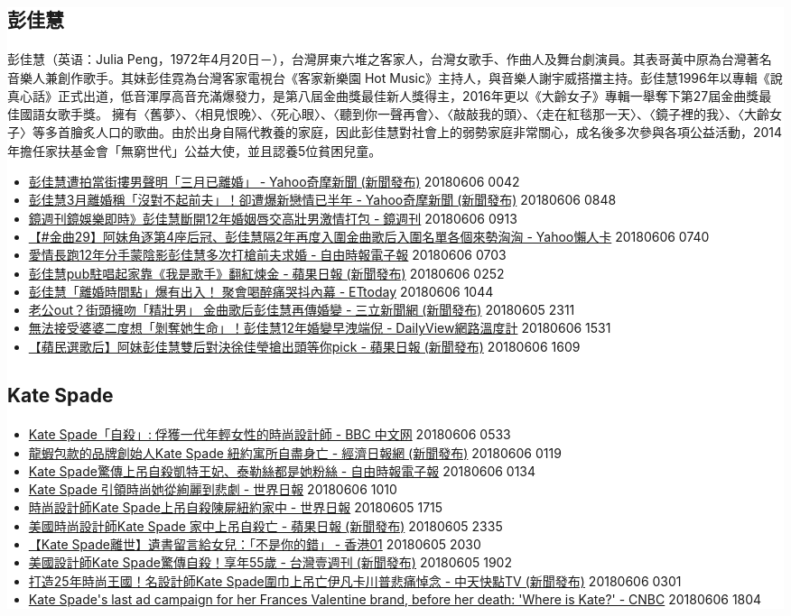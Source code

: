 ## 彭佳慧

彭佳慧（英语：Julia Peng，1972年4月20日－），台灣屏東六堆之客家人，台灣女歌手、作曲人及舞台劇演員。其表哥黃中原為台灣著名音樂人兼創作歌手。其妹彭佳霓為台灣客家電視台《客家新樂園 Hot Music》主持人，與音樂人謝宇威搭擋主持。彭佳慧1996年以專輯《說真心話》正式出道，低音渾厚高音充滿爆發力，是第八屆金曲獎最佳新人獎得主，2016年更以《大齡女子》專輯一舉奪下第27屆金曲獎最佳國語女歌手獎。 擁有〈舊夢〉、〈相見恨晚〉、〈死心眼〉、〈聽到你一聲再會〉、〈敲敲我的頭〉、〈走在紅毯那一天〉、〈鏡子裡的我〉、〈大齡女子〉等多首膾炙人口的歌曲。由於出身自隔代教養的家庭，因此彭佳慧對社會上的弱勢家庭非常關心，成名後多次參與各項公益活動，2014年擔任家扶基金會「無窮世代」公益大使，並且認養5位貧困兒童。
- [彭佳慧遭拍當街摟男聲明「三月已離婚」 - Yahoo奇摩新聞 (新聞發布)](https://tw.news.yahoo.com/%E5%BD%AD%E4%BD%B3%E6%85%A7%E9%81%AD%E6%8B%8D%E7%95%B6%E8%A1%97%E6%91%9F%E7%94%B7-%E8%81%B2%E6%98%8E%E3%80%8C%E4%B8%89%E6%9C%88%E5%B7%B2%E9%9B%A2%E5%A9%9A%E3%80%8D-003539023.html "彭佳慧遭拍當街摟男聲明「三月已離婚」 - Yahoo奇摩新聞 (新聞發布)") 20180606 0042
- [彭佳慧3月離婚稱「沒對不起前夫」！卻遭爆新戀情已半年 - Yahoo奇摩新聞 (新聞發布)](https://tw.news.yahoo.com/%E5%BD%AD%E4%BD%B3%E6%85%A73%E6%9C%88%E9%9B%A2%E5%A9%9A-%E7%A8%B1-%E6%B2%92%E5%B0%8D%E4%B8%8D%E8%B5%B7%E5%89%8D%E5%A4%AB-%E5%8D%BB%E9%81%AD%E7%88%86%E6%96%B0%E6%88%80%E6%83%85%E5%B7%B2%E5%8D%8A%E5%B9%B4-081800301.html "彭佳慧3月離婚稱「沒對不起前夫」！卻遭爆新戀情已半年 - Yahoo奇摩新聞 (新聞發布)") 20180606 0848
- [鏡週刊鏡娛樂即時》彭佳慧斷開12年婚姻唇交高壯男激情打包 - 鏡週刊](https://www.mirrormedia.mg/story/20180606ent008/ "鏡週刊鏡娛樂即時》彭佳慧斷開12年婚姻唇交高壯男激情打包 - 鏡週刊") 20180606 0913
- [【#金曲29】阿妹角逐第4座后冠、彭佳慧隔2年再度入圍金曲歌后入圍名單各個來勢洶洶 - Yahoo懶人卡](https://tw.youcard.yahoo.com/cardstack/6b70b8d0-695b-11e8-9fe2-8d91393e25b0/%E3%80%90%23%E9%87%91%E6%9B%B229%E3%80%91%E9%98%BF%E5%A6%B9%E8%A7%92%E9%80%90%E7%AC%AC4%E5%BA%A7%E5%90%8E%E5%86%A0%E3%80%81%E5%BD%AD%E4%BD%B3%E6%85%A7%E9%9A%942%E5%B9%B4%E5%86%8D%E5%BA%A6%E5%85%A5%E5%9C%8D%20%E9%87%91%E6%9B%B2%E6%AD%8C%E5%90%8E%E5%85%A5%E5%9C%8D%E5%90%8D%E5%96%AE%E5%90%84%E5%80%8B%E4%BE%86%E5%8B%A2%E6%B4%B6%E6%B4%B6 "【#金曲29】阿妹角逐第4座后冠、彭佳慧隔2年再度入圍金曲歌后入圍名單各個來勢洶洶 - Yahoo懶人卡") 20180606 0740
- [愛情長跑12年分手蒙陰影彭佳慧多次打槍前夫求婚 - 自由時報電子報](http://ent.ltn.com.tw/news/breakingnews/2449568 "愛情長跑12年分手蒙陰影彭佳慧多次打槍前夫求婚 - 自由時報電子報") 20180606 0703
- [彭佳慧pub駐唱起家靠《我是歌手》翻紅煉金 - 蘋果日報 (新聞發布)](https://tw.entertainment.appledaily.com/realtime/20180606/1367949/ "彭佳慧pub駐唱起家靠《我是歌手》翻紅煉金 - 蘋果日報 (新聞發布)") 20180606 0252
- [彭佳慧「離婚時間點」爆有出入！ 聚會喝醉痛哭抖內幕 - ETtoday](https://www.ettoday.net/news/20180606/1185439.htm "彭佳慧「離婚時間點」爆有出入！ 聚會喝醉痛哭抖內幕 - ETtoday") 20180606 1044
- [老公out？街頭擁吻「精壯男」 金曲歌后彭佳慧再傳婚變 - 三立新聞網 (新聞發布)](https://www.setn.com/News.aspx?NewsID=388692 "老公out？街頭擁吻「精壯男」 金曲歌后彭佳慧再傳婚變 - 三立新聞網 (新聞發布)") 20180605 2311
- [無法接受婆婆二度想「剝奪她生命」！彭佳慧12年婚變早洩端倪 - DailyView網路溫度計](https://dailyview.tw/HotArticle?id=2598 "無法接受婆婆二度想「剝奪她生命」！彭佳慧12年婚變早洩端倪 - DailyView網路溫度計") 20180606 1531
- [【蘋民選歌后】阿妹彭佳慧雙后對決徐佳瑩搶出頭等你pick - 蘋果日報 (新聞發布)](https://tw.appledaily.com/new/realtime/20180607/1355045/ "【蘋民選歌后】阿妹彭佳慧雙后對決徐佳瑩搶出頭等你pick - 蘋果日報 (新聞發布)") 20180606 1609

## Kate Spade


- [Kate Spade「自殺」: 俘獲一代年輕女性的時尚設計師 - BBC 中文网](http://www.bbc.com/zhongwen/trad/world-44380184 "Kate Spade「自殺」: 俘獲一代年輕女性的時尚設計師 - BBC 中文网") 20180606 0533
- [龍蝦包款的品牌創始人Kate Spade 紐約寓所自盡身亡 - 經濟日報網 (新聞發布)](https://money.udn.com/money/story/5641/3182506 "龍蝦包款的品牌創始人Kate Spade 紐約寓所自盡身亡 - 經濟日報網 (新聞發布)") 20180606 0119
- [Kate Spade驚傳上吊自殺凱特王妃、泰勒絲都是她粉絲 - 自由時報電子報](http://news.ltn.com.tw/news/world/breakingnews/2449066 "Kate Spade驚傳上吊自殺凱特王妃、泰勒絲都是她粉絲 - 自由時報電子報") 20180606 0134
- [Kate Spade 引領時尚她從絢麗到悲劇 - 世界日報](https://www.worldjournal.com/5604167/article-%E5%BD%B1%E9%9F%B3-kate-spade-%E5%BC%95%E9%A0%98%E6%99%82%E5%B0%9A-%E5%A5%B9%E5%BE%9E%E7%B5%A2%E9%BA%97%E5%88%B0%E6%82%B2%E5%8A%87/ "Kate Spade 引領時尚她從絢麗到悲劇 - 世界日報") 20180606 1010
- [時尚設計師Kate Spade上吊自殺陳屍紐約家中 - 世界日報](https://www.worldjournal.com/5603041/article-%E6%99%82%E5%B0%9A%E8%A8%AD%E8%A8%88%E5%B8%ABkate-spade%E4%B8%8A%E5%90%8A%E8%87%AA%E6%AE%BA-%E9%99%B3%E5%B1%8D%E7%B4%90%E7%B4%84%E5%AE%B6%E4%B8%AD/ "時尚設計師Kate Spade上吊自殺陳屍紐約家中 - 世界日報") 20180605 1715
- [美國時尚設計師Kate Spade 家中上吊自殺亡 - 蘋果日報 (新聞發布)](https://tw.entertainment.appledaily.com/realtime/20180606/1367920/ "美國時尚設計師Kate Spade 家中上吊自殺亡 - 蘋果日報 (新聞發布)") 20180605 2335
- [【Kate Spade離世】遺書留言給女兒：「不是你的錯」 - 香港01](https://www.hk01.com/%E5%8D%B3%E6%99%82%E5%9C%8B%E9%9A%9B/196139/kate-spade%E9%9B%A2%E4%B8%96-%E9%81%BA%E6%9B%B8%E7%95%99%E8%A8%80%E7%B5%A6%E5%A5%B3%E5%85%92-%E4%B8%8D%E6%98%AF%E4%BD%A0%E7%9A%84%E9%8C%AF "【Kate Spade離世】遺書留言給女兒：「不是你的錯」 - 香港01") 20180605 2030
- [美國設計師Kate Spade驚傳自殺！享年55歲 - 台灣壹週刊 (新聞發布)](http://www.nextmag.com.tw/realtimenews/news/411584 "美國設計師Kate Spade驚傳自殺！享年55歲 - 台灣壹週刊 (新聞發布)") 20180605 1902
- [打造25年時尚王國！名設計師Kate Spade圍巾上吊亡伊凡卡川普悲痛悼念 - 中天快點TV (新聞發布)](http://gotv.ctitv.com.tw/2018/06/909071.htm "打造25年時尚王國！名設計師Kate Spade圍巾上吊亡伊凡卡川普悲痛悼念 - 中天快點TV (新聞發布)") 20180606 0301
- [Kate Spade's last ad campaign for her Frances Valentine brand, before her death: 'Where is Kate?' - CNBC](https://www.cnbc.com/2018/06/06/kate-spades-last-ad-campaign-for-frances-valentine-where-is-kate.html "Kate Spade's last ad campaign for her Frances Valentine brand, before her death: 'Where is Kate?' - CNBC") 20180606 1804
